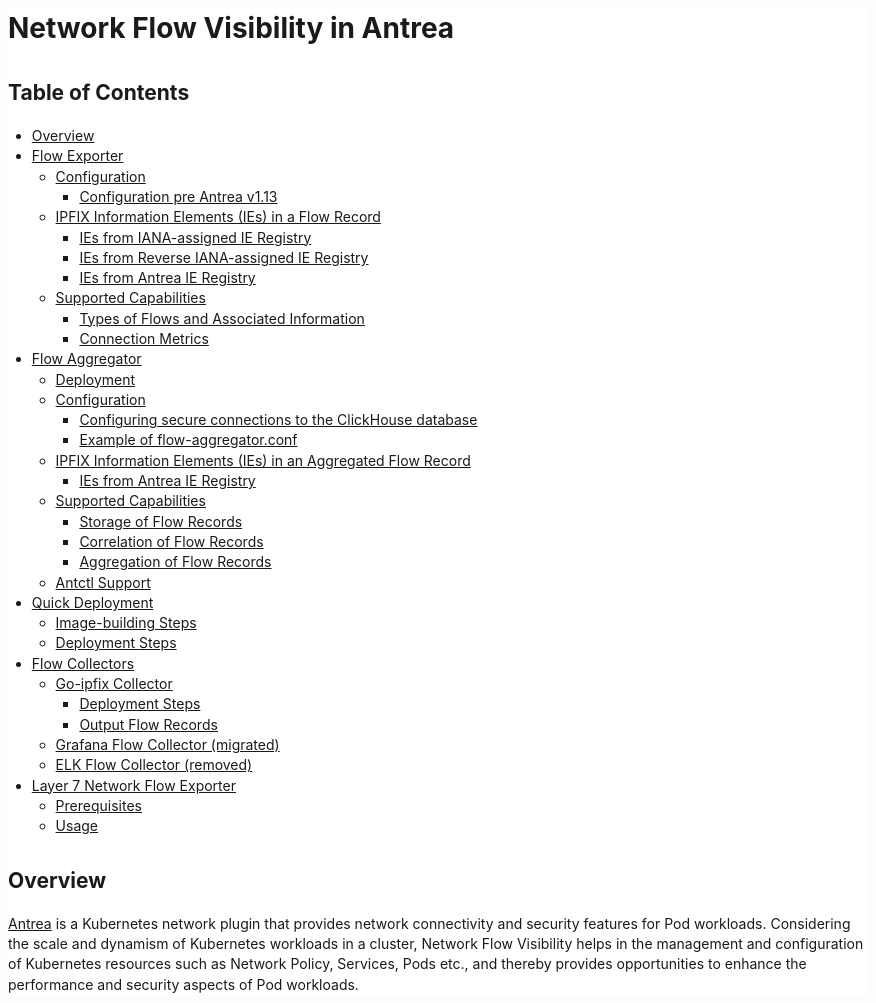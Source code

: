 # Network Flow Visibility in Antrea

## Table of Contents


- [Overview](#overview)
- [Flow Exporter](#flow-exporter)
  - [Configuration](#configuration)
    - [Configuration pre Antrea v1.13](#configuration-pre-antrea-v113)
  - [IPFIX Information Elements (IEs) in a Flow Record](#ipfix-information-elements-ies-in-a-flow-record)
    - [IEs from IANA-assigned IE Registry](#ies-from-iana-assigned-ie-registry)
    - [IEs from Reverse IANA-assigned IE Registry](#ies-from-reverse-iana-assigned-ie-registry)
    - [IEs from Antrea IE Registry](#ies-from-antrea-ie-registry)
  - [Supported Capabilities](#supported-capabilities)
    - [Types of Flows and Associated Information](#types-of-flows-and-associated-information)
    - [Connection Metrics](#connection-metrics)
- [Flow Aggregator](#flow-aggregator)
  - [Deployment](#deployment)
  - [Configuration](#configuration-1)
    - [Configuring secure connections to the ClickHouse database](#configuring-secure-connections-to-the-clickhouse-database)
    - [Example of flow-aggregator.conf](#example-of-flow-aggregatorconf)
  - [IPFIX Information Elements (IEs) in an Aggregated Flow Record](#ipfix-information-elements-ies-in-an-aggregated-flow-record)
    - [IEs from Antrea IE Registry](#ies-from-antrea-ie-registry-1)
  - [Supported Capabilities](#supported-capabilities-1)
    - [Storage of Flow Records](#storage-of-flow-records)
    - [Correlation of Flow Records](#correlation-of-flow-records)
    - [Aggregation of Flow Records](#aggregation-of-flow-records)
  - [Antctl Support](#antctl-support)
- [Quick Deployment](#quick-deployment)
  - [Image-building Steps](#image-building-steps)
  - [Deployment Steps](#deployment-steps)
- [Flow Collectors](#flow-collectors)
  - [Go-ipfix Collector](#go-ipfix-collector)
    - [Deployment Steps](#deployment-steps-1)
    - [Output Flow Records](#output-flow-records)
  - [Grafana Flow Collector (migrated)](#grafana-flow-collector-migrated)
  - [ELK Flow Collector (removed)](#elk-flow-collector-removed)
- [Layer 7 Network Flow Exporter](#layer-7-network-flow-exporter)
  - [Prerequisites](#prerequisites)
  - [Usage](#usage)


## Overview

[Antrea](design/architecture.md) is a Kubernetes network plugin that provides network
connectivity and security features for Pod workloads. Considering the scale and
dynamism of Kubernetes workloads in a cluster, Network Flow Visibility helps in
the management and configuration of Kubernetes resources such as Network Policy,
Services, Pods etc., and thereby provides opportunities to enhance the performance
and security aspects of Pod workloads.
